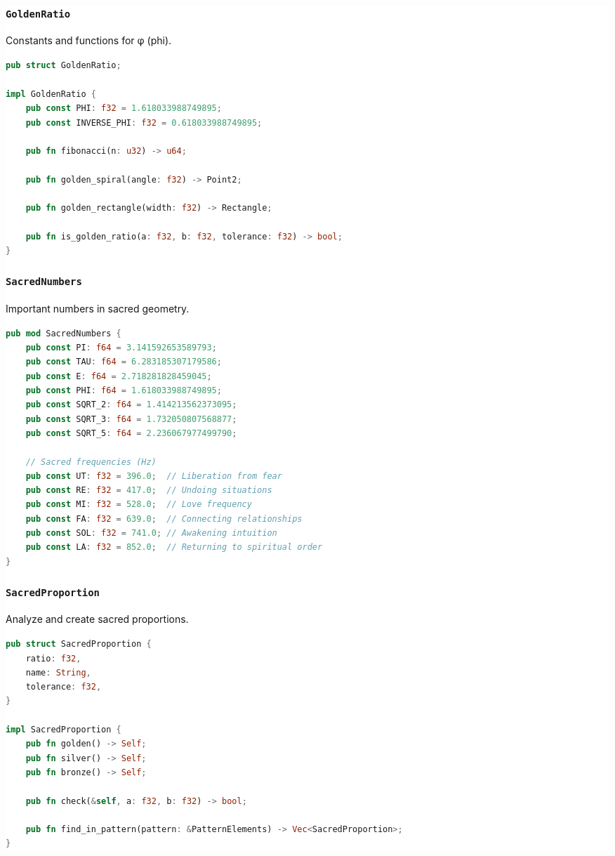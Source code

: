 ### `GoldenRatio`

Constants and functions for φ (phi).

```rust
pub struct GoldenRatio;

impl GoldenRatio {
    pub const PHI: f32 = 1.618033988749895;
    pub const INVERSE_PHI: f32 = 0.618033988749895;
    
    pub fn fibonacci(n: u32) -> u64;
    
    pub fn golden_spiral(angle: f32) -> Point2;
    
    pub fn golden_rectangle(width: f32) -> Rectangle;
    
    pub fn is_golden_ratio(a: f32, b: f32, tolerance: f32) -> bool;
}
```

### `SacredNumbers`

Important numbers in sacred geometry.

```rust
pub mod SacredNumbers {
    pub const PI: f64 = 3.141592653589793;
    pub const TAU: f64 = 6.283185307179586;
    pub const E: f64 = 2.718281828459045;
    pub const PHI: f64 = 1.618033988749895;
    pub const SQRT_2: f64 = 1.414213562373095;
    pub const SQRT_3: f64 = 1.732050807568877;
    pub const SQRT_5: f64 = 2.236067977499790;
    
    // Sacred frequencies (Hz)
    pub const UT: f32 = 396.0;  // Liberation from fear
    pub const RE: f32 = 417.0;  // Undoing situations
    pub const MI: f32 = 528.0;  // Love frequency
    pub const FA: f32 = 639.0;  // Connecting relationships
    pub const SOL: f32 = 741.0; // Awakening intuition
    pub const LA: f32 = 852.0;  // Returning to spiritual order
}
```

### `SacredProportion`

Analyze and create sacred proportions.

```rust
pub struct SacredProportion {
    ratio: f32,
    name: String,
    tolerance: f32,
}

impl SacredProportion {
    pub fn golden() -> Self;
    pub fn silver() -> Self;
    pub fn bronze() -> Self;
    
    pub fn check(&self, a: f32, b: f32) -> bool;
    
    pub fn find_in_pattern(pattern: &PatternElements) -> Vec<SacredProportion>;
}
```
